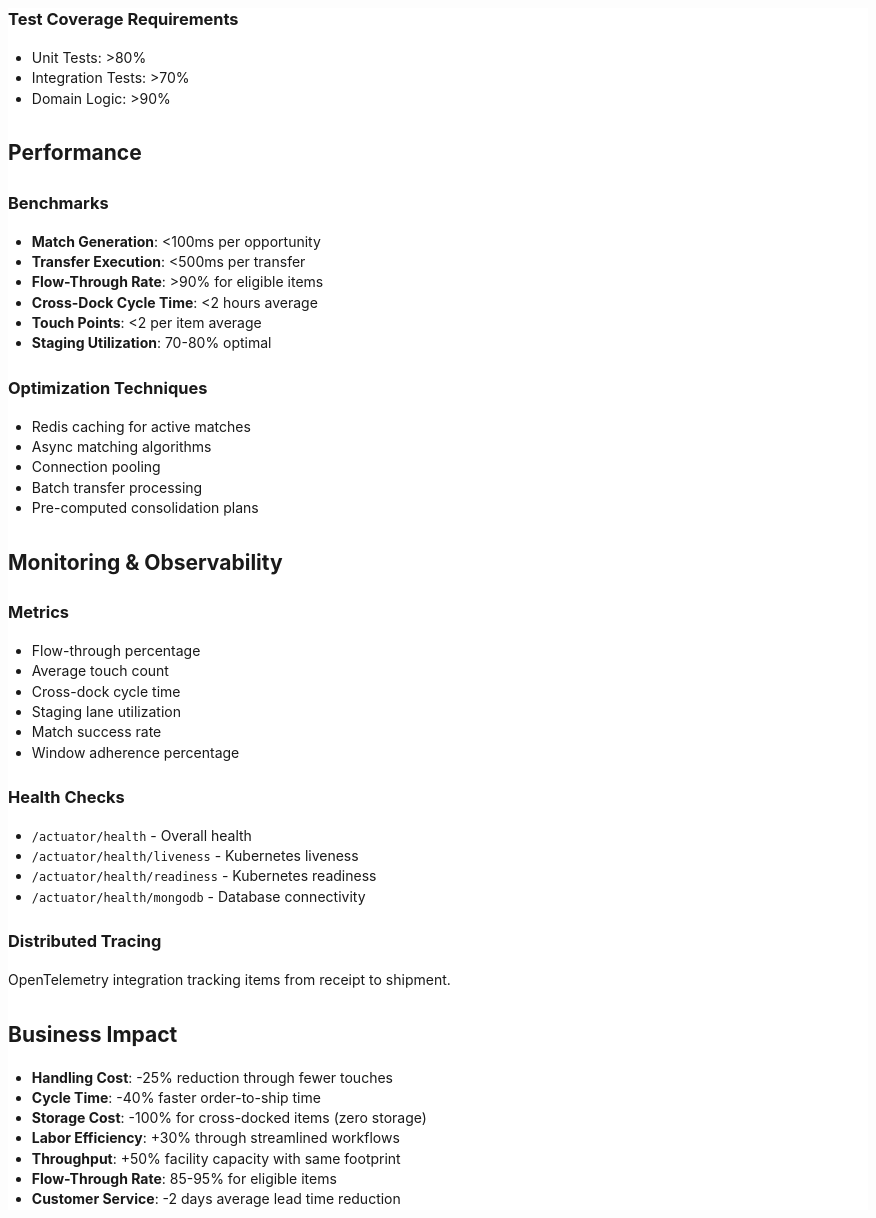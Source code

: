 ### Test Coverage Requirements
- Unit Tests: >80%
- Integration Tests: >70%
- Domain Logic: >90%

## Performance

### Benchmarks
- **Match Generation**: <100ms per opportunity
- **Transfer Execution**: <500ms per transfer
- **Flow-Through Rate**: >90% for eligible items
- **Cross-Dock Cycle Time**: <2 hours average
- **Touch Points**: <2 per item average
- **Staging Utilization**: 70-80% optimal

### Optimization Techniques
- Redis caching for active matches
- Async matching algorithms
- Connection pooling
- Batch transfer processing
- Pre-computed consolidation plans

## Monitoring & Observability

### Metrics
- Flow-through percentage
- Average touch count
- Cross-dock cycle time
- Staging lane utilization
- Match success rate
- Window adherence percentage

### Health Checks
- `/actuator/health` - Overall health
- `/actuator/health/liveness` - Kubernetes liveness
- `/actuator/health/readiness` - Kubernetes readiness
- `/actuator/health/mongodb` - Database connectivity

### Distributed Tracing
OpenTelemetry integration tracking items from receipt to shipment.

## Business Impact

- **Handling Cost**: -25% reduction through fewer touches
- **Cycle Time**: -40% faster order-to-ship time
- **Storage Cost**: -100% for cross-docked items (zero storage)
- **Labor Efficiency**: +30% through streamlined workflows
- **Throughput**: +50% facility capacity with same footprint
- **Flow-Through Rate**: 85-95% for eligible items
- **Customer Service**: -2 days average lead time reduction
